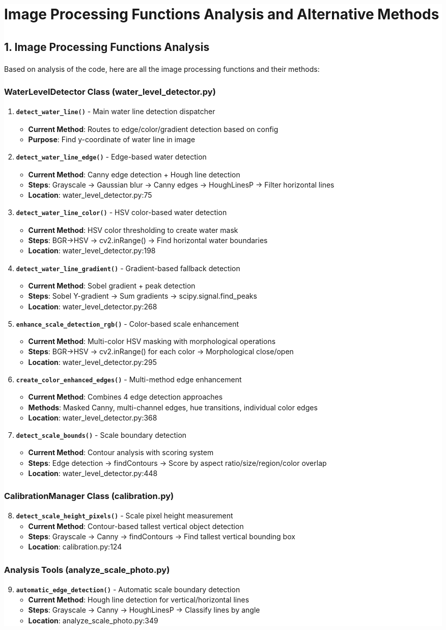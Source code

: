 # Image Processing Functions Analysis and Alternative Methods

## 1. Image Processing Functions Analysis

Based on analysis of the code, here are all the image processing functions and their methods:

### **WaterLevelDetector Class (water_level_detector.py)**

1. **`detect_water_line()`** - Main water line detection dispatcher
   - **Current Method**: Routes to edge/color/gradient detection based on config
   - **Purpose**: Find y-coordinate of water line in image

2. **`detect_water_line_edge()`** - Edge-based water detection  
   - **Current Method**: Canny edge detection + Hough line detection
   - **Steps**: Grayscale → Gaussian blur → Canny edges → HoughLinesP → Filter horizontal lines
   - **Location**: water_level_detector.py:75

3. **`detect_water_line_color()`** - HSV color-based water detection
   - **Current Method**: HSV color thresholding to create water mask
   - **Steps**: BGR→HSV → cv2.inRange() → Find horizontal water boundaries
   - **Location**: water_level_detector.py:198

4. **`detect_water_line_gradient()`** - Gradient-based fallback detection
   - **Current Method**: Sobel gradient + peak detection
   - **Steps**: Sobel Y-gradient → Sum gradients → scipy.signal.find_peaks
   - **Location**: water_level_detector.py:268

5. **`enhance_scale_detection_rgb()`** - Color-based scale enhancement
   - **Current Method**: Multi-color HSV masking with morphological operations
   - **Steps**: BGR→HSV → cv2.inRange() for each color → Morphological close/open
   - **Location**: water_level_detector.py:295

6. **`create_color_enhanced_edges()`** - Multi-method edge enhancement
   - **Current Method**: Combines 4 edge detection approaches
   - **Methods**: Masked Canny, multi-channel edges, hue transitions, individual color edges
   - **Location**: water_level_detector.py:368

7. **`detect_scale_bounds()`** - Scale boundary detection
   - **Current Method**: Contour analysis with scoring system
   - **Steps**: Edge detection → findContours → Score by aspect ratio/size/region/color overlap
   - **Location**: water_level_detector.py:448

### **CalibrationManager Class (calibration.py)**

8. **`detect_scale_height_pixels()`** - Scale pixel height measurement
   - **Current Method**: Contour-based tallest vertical object detection
   - **Steps**: Grayscale → Canny → findContours → Find tallest vertical bounding box
   - **Location**: calibration.py:124

### **Analysis Tools (analyze_scale_photo.py)**

9. **`automatic_edge_detection()`** - Automatic scale boundary detection
   - **Current Method**: Hough line detection for vertical/horizontal lines
   - **Steps**: Grayscale → Canny → HoughLinesP → Classify lines by angle
   - **Location**: analyze_scale_photo.py:349
